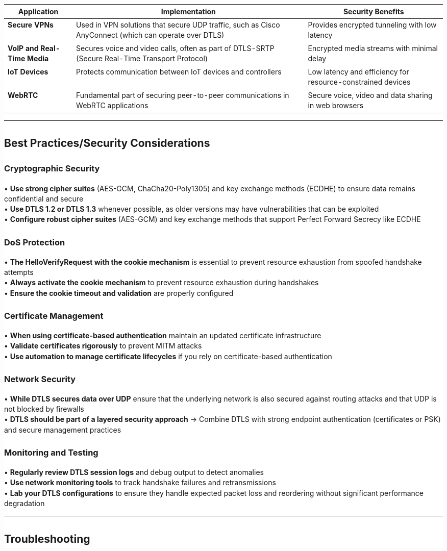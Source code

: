 | Application | Implementation | Security Benefits |
|-------------|----------------|-------------------|
| **Secure VPNs** | Used in VPN solutions that secure UDP traffic, such as Cisco AnyConnect (which can operate over DTLS) | Provides encrypted tunneling with low latency |
| **VoIP and Real-Time Media** | Secures voice and video calls, often as part of DTLS-SRTP (Secure Real-Time Transport Protocol) | Encrypted media streams with minimal delay |
| **IoT Devices** | Protects communication between IoT devices and controllers | Low latency and efficiency for resource-constrained devices |
| **WebRTC** | Fundamental part of securing peer-to-peer communications in WebRTC applications | Secure voice, video and data sharing in web browsers |

---

## Best Practices/Security Considerations

### Cryptographic Security
• **Use strong cipher suites** (AES-GCM, ChaCha20-Poly1305) and key exchange methods (ECDHE) to ensure data remains confidential and secure  
• **Use DTLS 1.2 or DTLS 1.3** whenever possible, as older versions may have vulnerabilities that can be exploited  
• **Configure robust cipher suites** (AES-GCM) and key exchange methods that support Perfect Forward Secrecy like ECDHE

### DoS Protection
• **The HelloVerifyRequest with the cookie mechanism** is essential to prevent resource exhaustion from spoofed handshake attempts  
• **Always activate the cookie mechanism** to prevent resource exhaustion during handshakes  
• **Ensure the cookie timeout and validation** are properly configured

### Certificate Management
• **When using certificate-based authentication** maintain an updated certificate infrastructure  
• **Validate certificates rigorously** to prevent MITM attacks  
• **Use automation to manage certificate lifecycles** if you rely on certificate-based authentication

### Network Security
• **While DTLS secures data over UDP** ensure that the underlying network is also secured against routing attacks and that UDP is not blocked by firewalls  
• **DTLS should be part of a layered security approach** → Combine DTLS with strong endpoint authentication (certificates or PSK) and secure management practices

### Monitoring and Testing
• **Regularly review DTLS session logs** and debug output to detect anomalies  
• **Use network monitoring tools** to track handshake failures and retransmissions  
• **Lab your DTLS configurations** to ensure they handle expected packet loss and reordering without significant performance degradation

---

## Troubleshooting
